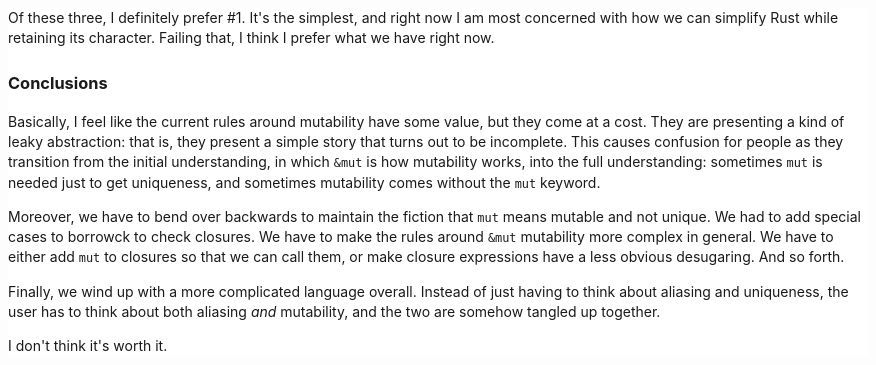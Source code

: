 Of these three, I definitely prefer #1. It's the simplest, and right
now I am most concerned with how we can simplify Rust while retaining
its character. Failing that, I think I prefer what we have right now.

### Conclusions

Basically, I feel like the current rules around mutability have some
value, but they come at a cost. They are presenting a kind of leaky
abstraction: that is, they present a simple story that turns out to be
incomplete. This causes confusion for people as they transition from
the initial understanding, in which `&mut` is how mutability works,
into the full understanding: sometimes `mut` is needed just to get
uniqueness, and sometimes mutability comes without the `mut` keyword.

Moreover, we have to bend over backwards to maintain the fiction that
`mut` means mutable and not unique. We had to add special cases to
borrowck to check closures. We have to make the rules around `&mut`
mutability more complex in general. We have to either add `mut` to
closures so that we can call them, or make closure expressions have a
less obvious desugaring. And so forth.

Finally, we wind up with a more complicated language overall. Instead
of just having to think about aliasing and uniqueness, the user has to
think about both aliasing *and* mutability, and the two are somehow
tangled up together.

I don't think it's worth it.

[1]: http://smallcultfollowing.com/babysteps/blog/2013/06/11/data-parallelism-in-rust/
[2]: http://smallcultfollowing.com/babysteps/blog/2014/02/25/rust-rfc-stronger-guarantees-for-mutable-borrows/
[3]: http://smallcultfollowing.com/babysteps/blog/2013/06/11/on-the-connection-between-memory-management-and-data-race-freedom/
[r]: http://www.reddit.com/r/rust/comments/2581s5/informal_survey_which_is_clearer_mutability_or/
[58]: https://github.com/rust-lang/rfcs/pull/58
